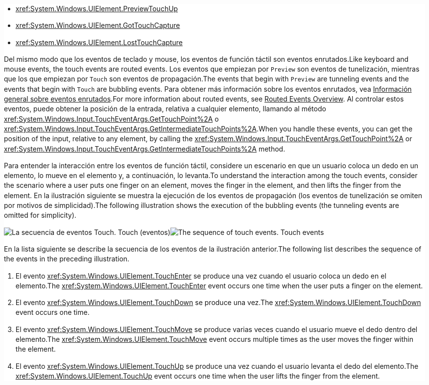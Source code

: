 - <xref:System.Windows.UIElement.PreviewTouchUp>

- <xref:System.Windows.UIElement.GotTouchCapture>

- <xref:System.Windows.UIElement.LostTouchCapture>

 <span data-ttu-id="0b559-224">Del mismo modo que los eventos de teclado y mouse, los eventos de función táctil son eventos enrutados.</span><span class="sxs-lookup"><span data-stu-id="0b559-224">Like keyboard and mouse events, the touch events are routed events.</span></span> <span data-ttu-id="0b559-225">Los eventos que empiezan por `Preview` son eventos de tunelización, mientras que los que empiezan por `Touch` son eventos de propagación.</span><span class="sxs-lookup"><span data-stu-id="0b559-225">The events that begin with `Preview` are tunneling events and the events that begin with `Touch` are bubbling events.</span></span> <span data-ttu-id="0b559-226">Para obtener más información sobre los eventos enrutados, vea [Información general sobre eventos enrutados](routed-events-overview.md).</span><span class="sxs-lookup"><span data-stu-id="0b559-226">For more information about routed events, see [Routed Events Overview](routed-events-overview.md).</span></span> <span data-ttu-id="0b559-227">Al controlar estos eventos, puede obtener la posición de la entrada, relativa a cualquier elemento, llamando al método <xref:System.Windows.Input.TouchEventArgs.GetTouchPoint%2A> o <xref:System.Windows.Input.TouchEventArgs.GetIntermediateTouchPoints%2A>.</span><span class="sxs-lookup"><span data-stu-id="0b559-227">When you handle these events, you can get the position of the input, relative to any element, by calling the <xref:System.Windows.Input.TouchEventArgs.GetTouchPoint%2A> or <xref:System.Windows.Input.TouchEventArgs.GetIntermediateTouchPoints%2A> method.</span></span>

 <span data-ttu-id="0b559-228">Para entender la interacción entre los eventos de función táctil, considere un escenario en que un usuario coloca un dedo en un elemento, lo mueve en el elemento y, a continuación, lo levanta.</span><span class="sxs-lookup"><span data-stu-id="0b559-228">To understand the interaction among the touch events, consider the scenario where a user puts one finger on an element, moves the finger in the element, and then lifts the finger from the element.</span></span> <span data-ttu-id="0b559-229">En la ilustración siguiente se muestra la ejecución de los eventos de propagación (los eventos de tunelización se omiten por motivos de simplicidad).</span><span class="sxs-lookup"><span data-stu-id="0b559-229">The following illustration shows the execution of the bubbling events (the tunneling events are omitted for simplicity).</span></span>

 <span data-ttu-id="0b559-230">![La secuencia de eventos Touch.](./media/ndp-touchevents.png "NDP_TouchEvents") Touch (eventos)</span><span class="sxs-lookup"><span data-stu-id="0b559-230">![The sequence of touch events.](./media/ndp-touchevents.png "NDP_TouchEvents") Touch events</span></span>

 <span data-ttu-id="0b559-231">En la lista siguiente se describe la secuencia de los eventos de la ilustración anterior.</span><span class="sxs-lookup"><span data-stu-id="0b559-231">The following list describes the sequence of the events in the preceding illustration.</span></span>

1. <span data-ttu-id="0b559-232">El evento <xref:System.Windows.UIElement.TouchEnter> se produce una vez cuando el usuario coloca un dedo en el elemento.</span><span class="sxs-lookup"><span data-stu-id="0b559-232">The <xref:System.Windows.UIElement.TouchEnter> event occurs one time when the user puts a finger on the element.</span></span>

2. <span data-ttu-id="0b559-233">El evento <xref:System.Windows.UIElement.TouchDown> se produce una vez.</span><span class="sxs-lookup"><span data-stu-id="0b559-233">The <xref:System.Windows.UIElement.TouchDown> event occurs one time.</span></span>

3. <span data-ttu-id="0b559-234">El evento <xref:System.Windows.UIElement.TouchMove> se produce varias veces cuando el usuario mueve el dedo dentro del elemento.</span><span class="sxs-lookup"><span data-stu-id="0b559-234">The <xref:System.Windows.UIElement.TouchMove> event occurs multiple times as the user moves the finger within the element.</span></span>

4. <span data-ttu-id="0b559-235">El evento <xref:System.Windows.UIElement.TouchUp> se produce una vez cuando el usuario levanta el dedo del elemento.</span><span class="sxs-lookup"><span data-stu-id="0b559-235">The <xref:System.Windows.UIElement.TouchUp> event occurs one time when the user lifts the finger from the element.</span></span>
